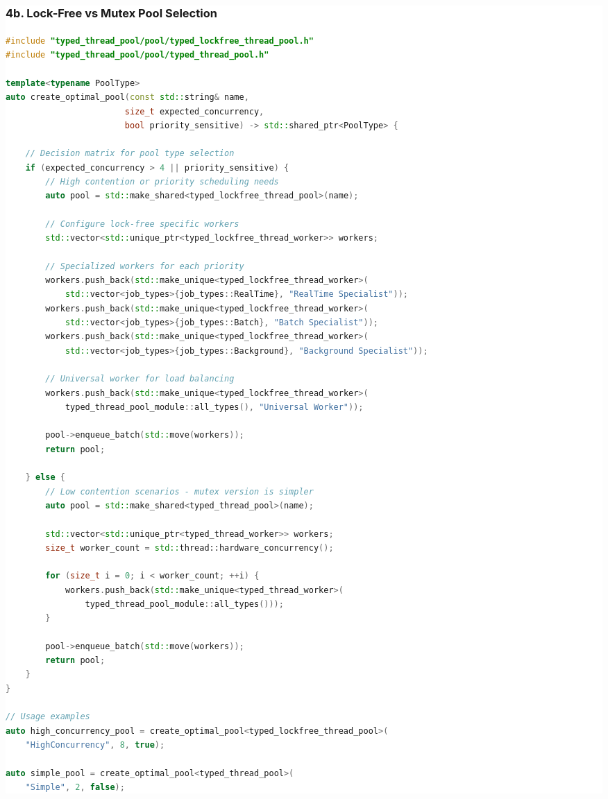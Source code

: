### 4b. Lock-Free vs Mutex Pool Selection

```cpp
#include "typed_thread_pool/pool/typed_lockfree_thread_pool.h"
#include "typed_thread_pool/pool/typed_thread_pool.h"

template<typename PoolType>
auto create_optimal_pool(const std::string& name, 
                        size_t expected_concurrency,
                        bool priority_sensitive) -> std::shared_ptr<PoolType> {
    
    // Decision matrix for pool type selection
    if (expected_concurrency > 4 || priority_sensitive) {
        // High contention or priority scheduling needs
        auto pool = std::make_shared<typed_lockfree_thread_pool>(name);
        
        // Configure lock-free specific workers
        std::vector<std::unique_ptr<typed_lockfree_thread_worker>> workers;
        
        // Specialized workers for each priority
        workers.push_back(std::make_unique<typed_lockfree_thread_worker>(
            std::vector<job_types>{job_types::RealTime}, "RealTime Specialist"));
        workers.push_back(std::make_unique<typed_lockfree_thread_worker>(
            std::vector<job_types>{job_types::Batch}, "Batch Specialist"));
        workers.push_back(std::make_unique<typed_lockfree_thread_worker>(
            std::vector<job_types>{job_types::Background}, "Background Specialist"));
        
        // Universal worker for load balancing
        workers.push_back(std::make_unique<typed_lockfree_thread_worker>(
            typed_thread_pool_module::all_types(), "Universal Worker"));
            
        pool->enqueue_batch(std::move(workers));
        return pool;
        
    } else {
        // Low contention scenarios - mutex version is simpler
        auto pool = std::make_shared<typed_thread_pool>(name);
        
        std::vector<std::unique_ptr<typed_thread_worker>> workers;
        size_t worker_count = std::thread::hardware_concurrency();
        
        for (size_t i = 0; i < worker_count; ++i) {
            workers.push_back(std::make_unique<typed_thread_worker>(
                typed_thread_pool_module::all_types()));
        }
        
        pool->enqueue_batch(std::move(workers));
        return pool;
    }
}

// Usage examples
auto high_concurrency_pool = create_optimal_pool<typed_lockfree_thread_pool>(
    "HighConcurrency", 8, true);
    
auto simple_pool = create_optimal_pool<typed_thread_pool>(
    "Simple", 2, false);
```
